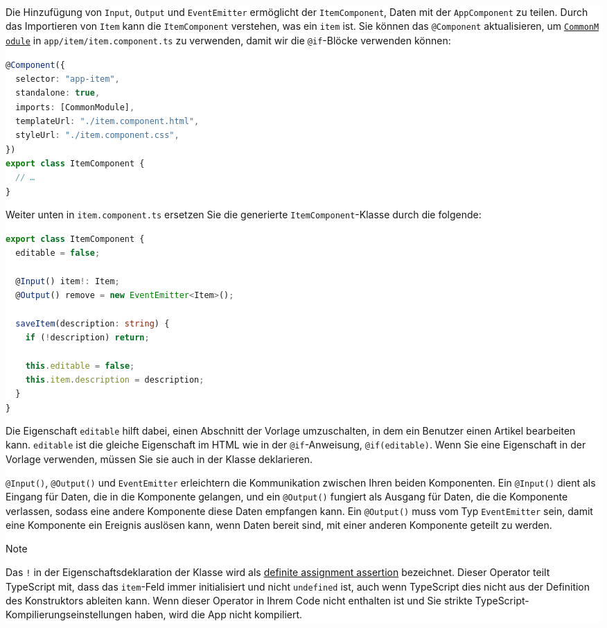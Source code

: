 Die Hinzufügung von `Input`, `Output` und `EventEmitter` ermöglicht der `ItemComponent`, Daten mit der `AppComponent` zu teilen. Durch das Importieren von `Item` kann die `ItemComponent` verstehen, was ein `item` ist. Sie können das `@Component` aktualisieren, um [`CommonModule`](https://angular.dev/api/common/CommonModule) in `app/item/item.component.ts` zu verwenden, damit wir die `@if`-Blöcke verwenden können:

```ts
@Component({
  selector: "app-item",
  standalone: true,
  imports: [CommonModule],
  templateUrl: "./item.component.html",
  styleUrl: "./item.component.css",
})
export class ItemComponent {
  // …
}
```

Weiter unten in `item.component.ts` ersetzen Sie die generierte `ItemComponent`-Klasse durch die folgende:

```ts
export class ItemComponent {
  editable = false;

  @Input() item!: Item;
  @Output() remove = new EventEmitter<Item>();

  saveItem(description: string) {
    if (!description) return;

    this.editable = false;
    this.item.description = description;
  }
}
```

Die Eigenschaft `editable` hilft dabei, einen Abschnitt der Vorlage umzuschalten, in dem ein Benutzer einen Artikel bearbeiten kann. `editable` ist die gleiche Eigenschaft im HTML wie in der `@if`-Anweisung, `@if(editable)`. Wenn Sie eine Eigenschaft in der Vorlage verwenden, müssen Sie sie auch in der Klasse deklarieren.

`@Input()`, `@Output()` und `EventEmitter` erleichtern die Kommunikation zwischen Ihren beiden Komponenten. Ein `@Input()` dient als Eingang für Daten, die in die Komponente gelangen, und ein `@Output()` fungiert als Ausgang für Daten, die die Komponente verlassen, sodass eine andere Komponente diese Daten empfangen kann. Ein `@Output()` muss vom Typ `EventEmitter` sein, damit eine Komponente ein Ereignis auslösen kann, wenn Daten bereit sind, mit einer anderen Komponente geteilt zu werden.

> [!NOTE]
> Das `!` in der Eigenschaftsdeklaration der Klasse wird als [definite assignment assertion](https://www.typescriptlang.org/docs/handbook/2/classes.html#--strictpropertyinitialization) bezeichnet. Dieser Operator teilt TypeScript mit, dass das `item`-Feld immer initialisiert und nicht `undefined` ist, auch wenn TypeScript dies nicht aus der Definition des Konstruktors ableiten kann. Wenn dieser Operator in Ihrem Code nicht enthalten ist und Sie strikte TypeScript-Kompilierungseinstellungen haben, wird die App nicht kompiliert.

